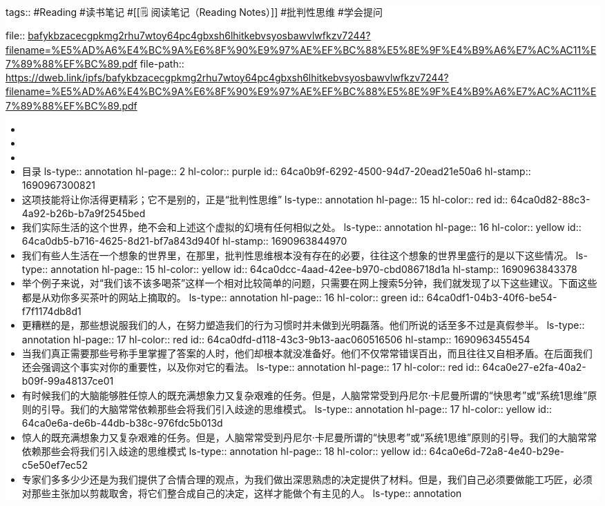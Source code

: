 tags:: #Reading #读书笔记 #[[🗒️ 阅读笔记（Reading Notes）]] #批判性思维 #学会提问

file:: [bafykbzacecgpkmg2rhu7wtoy64pc4gbxsh6lhitkebvsyosbawvlwfkzv7244?filename=%E5%AD%A6%E4%BC%9A%E6%8F%90%E9%97%AE%EF%BC%88%E5%8E%9F%E4%B9%A6%E7%AC%AC11%E7%89%88%EF%BC%89.pdf](https://dweb.link/ipfs/bafykbzacecgpkmg2rhu7wtoy64pc4gbxsh6lhitkebvsyosbawvlwfkzv7244?filename=%E5%AD%A6%E4%BC%9A%E6%8F%90%E9%97%AE%EF%BC%88%E5%8E%9F%E4%B9%A6%E7%AC%AC11%E7%89%88%EF%BC%89.pdf)
file-path:: https://dweb.link/ipfs/bafykbzacecgpkmg2rhu7wtoy64pc4gbxsh6lhitkebvsyosbawvlwfkzv7244?filename=%E5%AD%A6%E4%BC%9A%E6%8F%90%E9%97%AE%EF%BC%88%E5%8E%9F%E4%B9%A6%E7%AC%AC11%E7%89%88%EF%BC%89.pdf

-
-
-
- 目录
  ls-type:: annotation
  hl-page:: 2
  hl-color:: purple
  id:: 64ca0b9f-6292-4500-94d7-20ead21e50a6
  hl-stamp:: 1690967300821
- 这项技能将让你活得更精彩；它不是别的，正是“批判性思维”
  ls-type:: annotation
  hl-page:: 15
  hl-color:: red
  id:: 64ca0d82-88c3-4a92-b26b-b7a9f2545bed
- 我们实际生活的这个世界，绝不会和上述这个虚拟的幻境有任何相似之处。
  ls-type:: annotation
  hl-page:: 16
  hl-color:: yellow
  id:: 64ca0db5-b716-4625-8d21-bf7a843d940f
  hl-stamp:: 1690963844970
- 我们有些人生活在一个想象的世界里，在那里，批判性思维根本没有存在的必要，往往这个想象的世界里盛行的是以下这些情况。
  ls-type:: annotation
  hl-page:: 15
  hl-color:: yellow
  id:: 64ca0dcc-4aad-42ee-b970-cbd086718d1a
  hl-stamp:: 1690963843378
- 举个例子来说，对“我们该不该多喝茶”这样一个相对比较简单的问题，只需要在网上搜索5分钟，我们就发现了以下这些建议。下面这些都是从劝你多买茶叶的网站上摘取的。
  ls-type:: annotation
  hl-page:: 16
  hl-color:: green
  id:: 64ca0df1-04b3-40f6-be54-f7f1174db8d1
- 更糟糕的是，那些想说服我们的人，在努力塑造我们的行为习惯时并未做到光明磊落。他们所说的话至多不过是真假参半。
  ls-type:: annotation
  hl-page:: 17
  hl-color:: red
  id:: 64ca0dfd-d118-43c3-9b13-aac060516506
  hl-stamp:: 1690963455454
- 当我们真正需要那些号称手里掌握了答案的人时，他们却根本就没准备好。他们不仅常常错误百出，而且往往又自相矛盾。在后面我们还会强调这个事实对你的重要性，以及你对它的看法。
  ls-type:: annotation
  hl-page:: 17
  hl-color:: red
  id:: 64ca0e27-e2fa-40a2-b09f-99a48137ce01
- 有时候我们的大脑能够胜任惊人的既充满想象力又复杂艰难的任务。但是，人脑常常受到丹尼尔·卡尼曼所谓的“快思考”或“系统1思维”原则的引导。我们的大脑常常依赖那些会将我们引入歧途的思维模式。
  ls-type:: annotation
  hl-page:: 17
  hl-color:: yellow
  id:: 64ca0e6a-de6b-44db-b38c-976fdc5b013d
- 惊人的既充满想象力又复杂艰难的任务。但是，人脑常常受到丹尼尔·卡尼曼所谓的“快思考”或“系统1思维”原则的引导。我们的大脑常常依赖那些会将我们引入歧途的思维模式
  ls-type:: annotation
  hl-page:: 18
  hl-color:: yellow
  id:: 64ca0e6d-72a8-4e40-b29e-c5e50ef7ec52
- 专家们多多少少还是为我们提供了合情合理的观点，为我们做出深思熟虑的决定提供了材料。但是，我们自己必须要做能工巧匠，必须对那些主张加以剪裁取舍，将它们整合成自己的决定，这样才能做个有主见的人。
  ls-type:: annotation